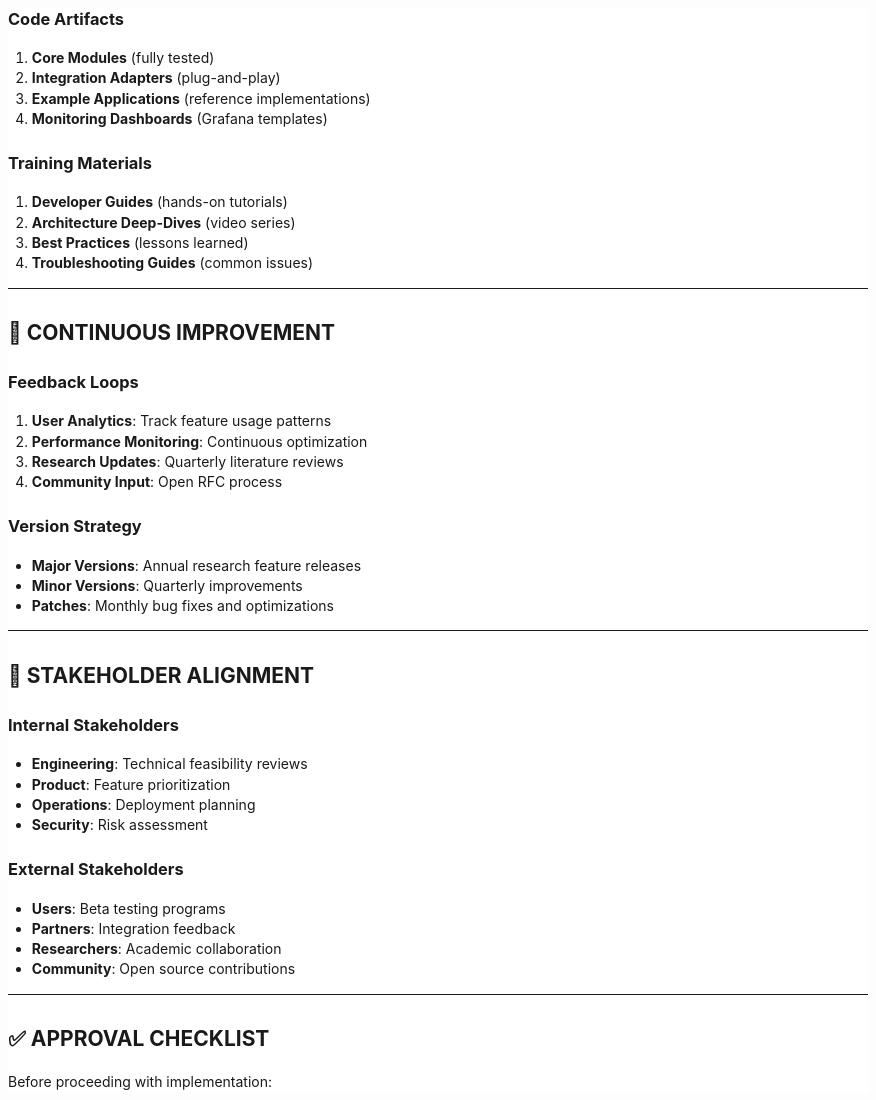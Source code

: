 ### Code Artifacts
1. **Core Modules** (fully tested)
2. **Integration Adapters** (plug-and-play)
3. **Example Applications** (reference implementations)
4. **Monitoring Dashboards** (Grafana templates)

### Training Materials
1. **Developer Guides** (hands-on tutorials)
2. **Architecture Deep-Dives** (video series)
3. **Best Practices** (lessons learned)
4. **Troubleshooting Guides** (common issues)

---

## 🔄 CONTINUOUS IMPROVEMENT

### Feedback Loops
1. **User Analytics**: Track feature usage patterns
2. **Performance Monitoring**: Continuous optimization
3. **Research Updates**: Quarterly literature reviews
4. **Community Input**: Open RFC process

### Version Strategy
- **Major Versions**: Annual research feature releases
- **Minor Versions**: Quarterly improvements
- **Patches**: Monthly bug fixes and optimizations

---

## 🤝 STAKEHOLDER ALIGNMENT

### Internal Stakeholders
- **Engineering**: Technical feasibility reviews
- **Product**: Feature prioritization
- **Operations**: Deployment planning
- **Security**: Risk assessment

### External Stakeholders
- **Users**: Beta testing programs
- **Partners**: Integration feedback
- **Researchers**: Academic collaboration
- **Community**: Open source contributions

---

## ✅ APPROVAL CHECKLIST

Before proceeding with implementation:
